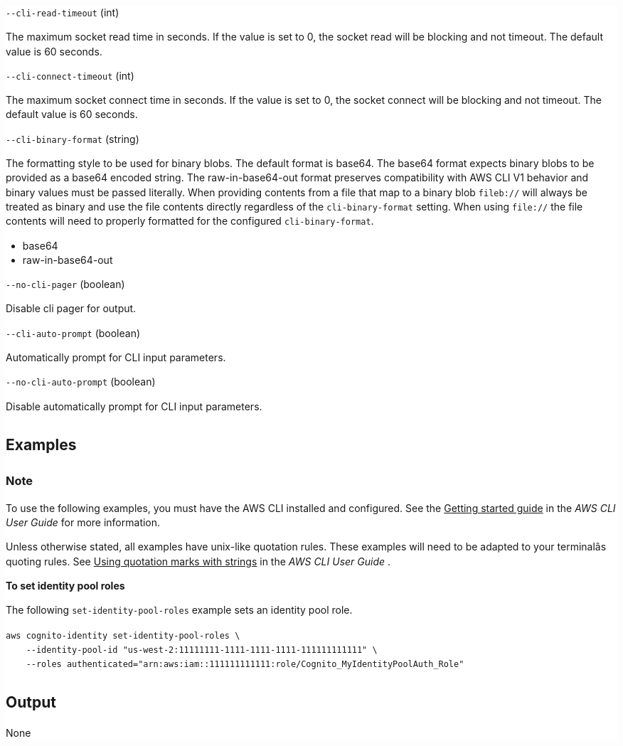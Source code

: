`--cli-read-timeout` (int)

The maximum socket read time in seconds. If the value is set to 0, the socket read will be blocking and not timeout. The default value is 60 seconds.

`--cli-connect-timeout` (int)

The maximum socket connect time in seconds. If the value is set to 0, the socket connect will be blocking and not timeout. The default value is 60 seconds.

`--cli-binary-format` (string)

The formatting style to be used for binary blobs. The default format is base64. The base64 format expects binary blobs to be provided as a base64 encoded string. The raw-in-base64-out format preserves compatibility with AWS CLI V1 behavior and binary values must be passed literally. When providing contents from a file that map to a binary blob `fileb://` will always be treated as binary and use the file contents directly regardless of the `cli-binary-format` setting. When using `file://` the file contents will need to properly formatted for the configured `cli-binary-format`.

- base64
- raw-in-base64-out

`--no-cli-pager` (boolean)

Disable cli pager for output.

`--cli-auto-prompt` (boolean)

Automatically prompt for CLI input parameters.

`--no-cli-auto-prompt` (boolean)

Disable automatically prompt for CLI input parameters.

## Examples

### Note

To use the following examples, you must have the AWS CLI installed and configured. See the [Getting started guide](https://docs.aws.amazon.com/cli/latest/userguide/cli-chap-getting-started.html) in the *AWS CLI User Guide* for more information.

Unless otherwise stated, all examples have unix-like quotation rules. These examples will need to be adapted to your terminalâs quoting rules. See [Using quotation marks with strings](https://docs.aws.amazon.com/cli/latest/userguide/cli-usage-parameters-quoting-strings.html) in the *AWS CLI User Guide* .

**To set identity pool roles**

The following `set-identity-pool-roles`  example sets an identity pool role.

```
aws cognito-identity set-identity-pool-roles \
    --identity-pool-id "us-west-2:11111111-1111-1111-1111-111111111111" \
    --roles authenticated="arn:aws:iam::111111111111:role/Cognito_MyIdentityPoolAuth_Role"
```

## Output

None